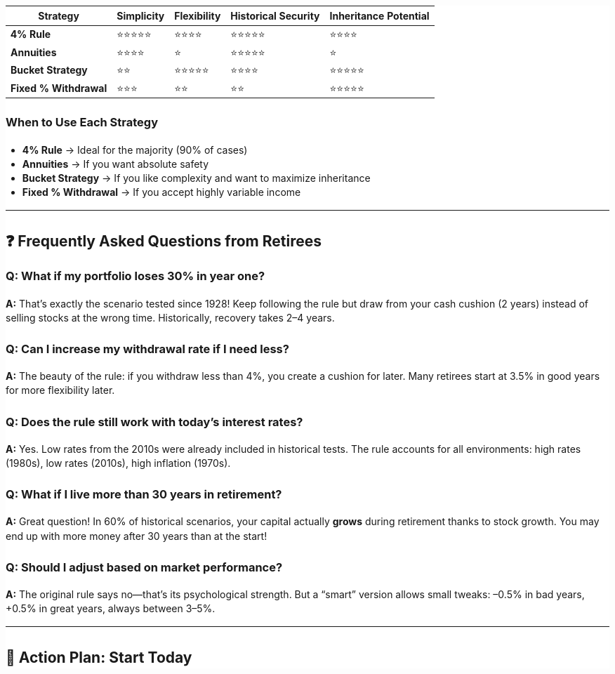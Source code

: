 | **Strategy**           | **Simplicity** | **Flexibility** | **Historical Security** | **Inheritance Potential** |
| ---------------------- | -------------- | --------------- | ----------------------- | ------------------------- |
| **4% Rule**            | ⭐⭐⭐⭐⭐          | ⭐⭐⭐⭐            | ⭐⭐⭐⭐⭐                   | ⭐⭐⭐⭐                      |
| **Annuities**          | ⭐⭐⭐⭐           | ⭐               | ⭐⭐⭐⭐⭐                   | ⭐                         |
| **Bucket Strategy**    | ⭐⭐             | ⭐⭐⭐⭐⭐           | ⭐⭐⭐⭐                    | ⭐⭐⭐⭐⭐                     |
| **Fixed % Withdrawal** | ⭐⭐⭐            | ⭐⭐              | ⭐⭐                      | ⭐⭐⭐⭐⭐                     |

### **When to Use Each Strategy**

* **4% Rule** → Ideal for the majority (90% of cases)
* **Annuities** → If you want absolute safety
* **Bucket Strategy** → If you like complexity and want to maximize inheritance
* **Fixed % Withdrawal** → If you accept highly variable income

---

## ❓ **Frequently Asked Questions from Retirees**

### **Q: What if my portfolio loses 30% in year one?**

**A:** That’s exactly the scenario tested since 1928! Keep following the rule but draw from your cash cushion (2 years) instead of selling stocks at the wrong time. Historically, recovery takes 2–4 years.

### **Q: Can I increase my withdrawal rate if I need less?**

**A:** The beauty of the rule: if you withdraw less than 4%, you create a cushion for later. Many retirees start at 3.5% in good years for more flexibility later.

### **Q: Does the rule still work with today’s interest rates?**

**A:** Yes. Low rates from the 2010s were already included in historical tests. The rule accounts for all environments: high rates (1980s), low rates (2010s), high inflation (1970s).

### **Q: What if I live more than 30 years in retirement?**

**A:** Great question! In 60% of historical scenarios, your capital actually **grows** during retirement thanks to stock growth. You may end up with more money after 30 years than at the start!

### **Q: Should I adjust based on market performance?**

**A:** The original rule says no—that’s its psychological strength. But a “smart” version allows small tweaks: –0.5% in bad years, +0.5% in great years, always between 3–5%.

---

## 🎯 **Action Plan: Start Today**
